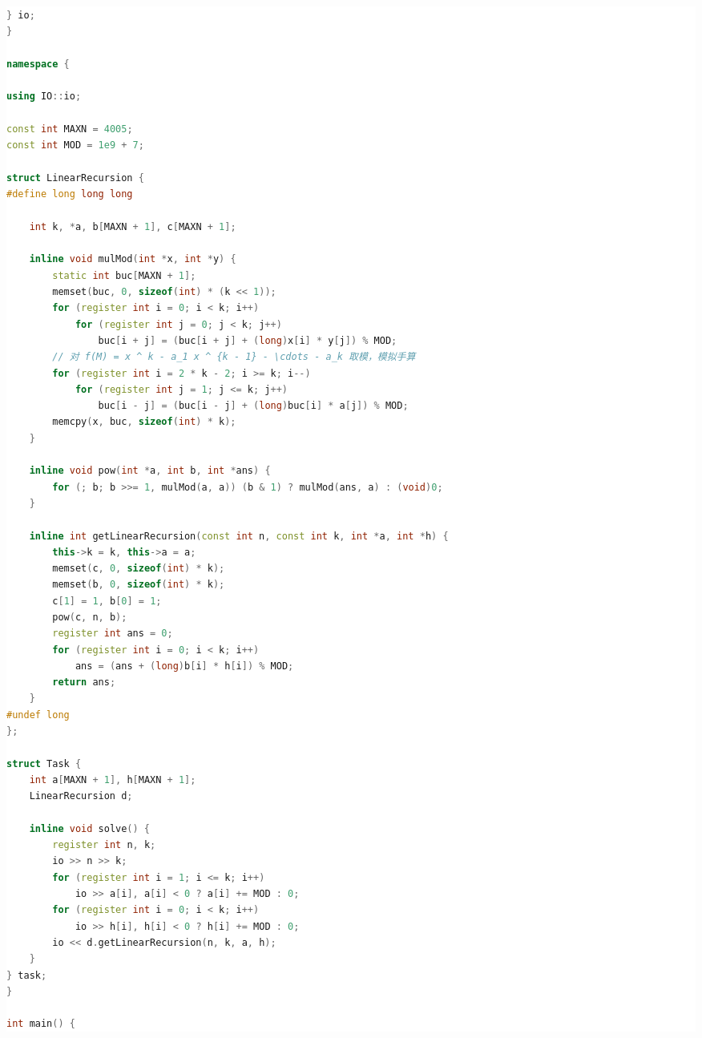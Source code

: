 ``` cpp
} io;
}

namespace {

using IO::io;

const int MAXN = 4005;
const int MOD = 1e9 + 7;

struct LinearRecursion {
#define long long long

    int k, *a, b[MAXN + 1], c[MAXN + 1];

    inline void mulMod(int *x, int *y) {
        static int buc[MAXN + 1];
        memset(buc, 0, sizeof(int) * (k << 1));
        for (register int i = 0; i < k; i++)
            for (register int j = 0; j < k; j++)
                buc[i + j] = (buc[i + j] + (long)x[i] * y[j]) % MOD;
        // 对 f(M) = x ^ k - a_1 x ^ {k - 1} - \cdots - a_k 取模，模拟手算
        for (register int i = 2 * k - 2; i >= k; i--)
            for (register int j = 1; j <= k; j++)
                buc[i - j] = (buc[i - j] + (long)buc[i] * a[j]) % MOD;
        memcpy(x, buc, sizeof(int) * k);
    }

    inline void pow(int *a, int b, int *ans) {
        for (; b; b >>= 1, mulMod(a, a)) (b & 1) ? mulMod(ans, a) : (void)0;
    }

    inline int getLinearRecursion(const int n, const int k, int *a, int *h) {
        this->k = k, this->a = a;
        memset(c, 0, sizeof(int) * k);
        memset(b, 0, sizeof(int) * k);
        c[1] = 1, b[0] = 1;
        pow(c, n, b);
        register int ans = 0;
        for (register int i = 0; i < k; i++)
            ans = (ans + (long)b[i] * h[i]) % MOD;
        return ans;
    }
#undef long
};

struct Task {
    int a[MAXN + 1], h[MAXN + 1];
    LinearRecursion d;

    inline void solve() {
        register int n, k;
        io >> n >> k;
        for (register int i = 1; i <= k; i++)
            io >> a[i], a[i] < 0 ? a[i] += MOD : 0;
        for (register int i = 0; i < k; i++)
            io >> h[i], h[i] < 0 ? h[i] += MOD : 0;
        io << d.getLinearRecursion(n, k, a, h);
    }
} task;
}

int main() {
```